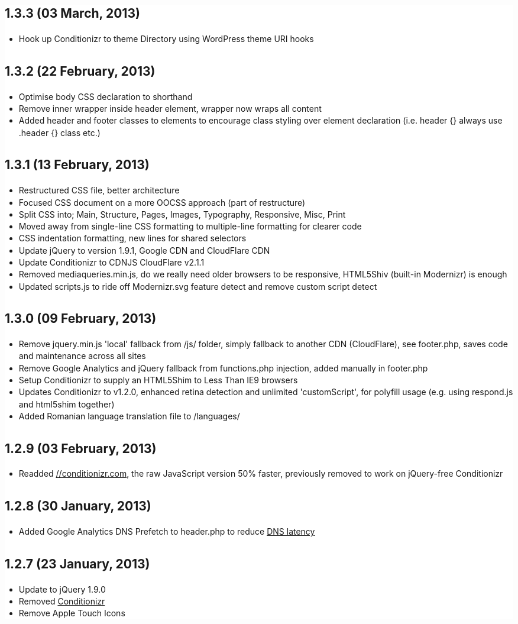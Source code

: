 ## 1.3.3 (03 March, 2013)

* Hook up Conditionizr to theme Directory using WordPress theme URI hooks

## 1.3.2 (22 February, 2013)

* Optimise body CSS declaration to shorthand
* Remove inner wrapper inside header element, wrapper now wraps all content
* Added header and footer classes to elements to encourage class styling over element declaration (i.e. header {} always use .header {} class etc.)

## 1.3.1 (13 February, 2013)

* Restructured CSS file, better architecture
* Focused CSS document on a more OOCSS approach (part of restructure)
* Split CSS into; Main, Structure, Pages, Images, Typography, Responsive, Misc, Print
* Moved away from single-line CSS formatting to multiple-line formatting for clearer code
* CSS indentation formatting, new lines for shared selectors
* Update jQuery to version 1.9.1, Google CDN and CloudFlare CDN
* Update Conditionizr to CDNJS CloudFlare v2.1.1
* Removed mediaqueries.min.js, do we really need older browsers to be responsive, HTML5Shiv (built-in Modernizr) is enough
* Updated scripts.js to ride off Modernizr.svg feature detect and remove custom script detect

## 1.3.0 (09 February, 2013)

* Remove jquery.min.js 'local' fallback from /js/ folder, simply fallback to another CDN (CloudFlare), see footer.php, saves code and maintenance across all sites
* Remove Google Analytics and jQuery fallback from functions.php injection, added manually in footer.php
* Setup Conditionizr to supply an HTML5Shim to Less Than IE9 browsers
* Updates Conditionizr to v1.2.0, enhanced retina detection and unlimited 'customScript', for polyfill usage (e.g. using respond.js and html5shim together)
* Added Romanian language translation file to /languages/

## 1.2.9 (03 February, 2013)

* Readded [//conditionizr.com](Conditionizr), the raw JavaScript version 50% faster, previously removed to work on jQuery-free Conditionizr

## 1.2.8 (30 January, 2013)

* Added Google Analytics DNS Prefetch to header.php to reduce [DNS latency](//www.chromium.org/developers/design-documents/dns-prefetching)

## 1.2.7 (23 January, 2013)

* Update to jQuery 1.9.0
* Removed [Conditionizr](http://conditionizr.com)
* Remove Apple Touch Icons
